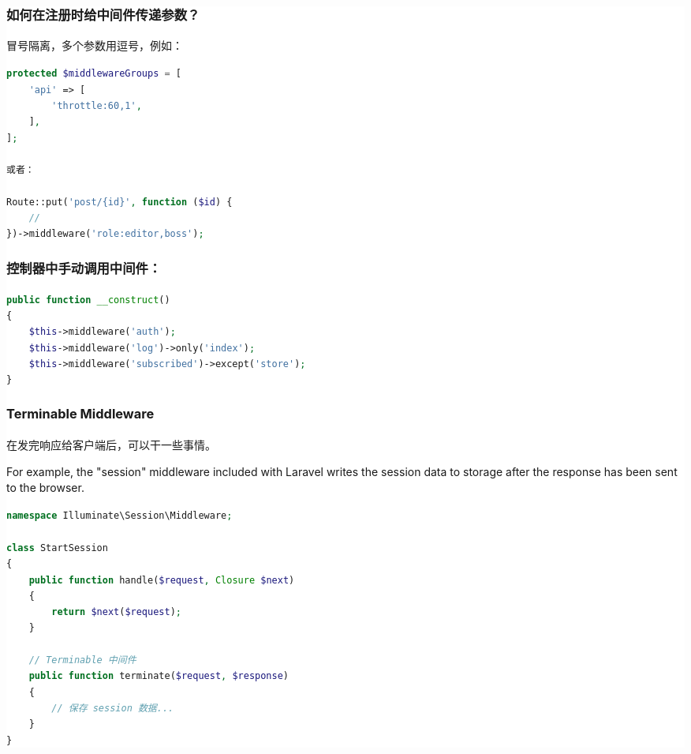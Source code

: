 ### 如何在注册时给中间件传递参数？
冒号隔离，多个参数用逗号，例如：

```php
protected $middlewareGroups = [
    'api' => [
        'throttle:60,1',
    ],
];

或者：

Route::put('post/{id}', function ($id) {
    //
})->middleware('role:editor,boss');
```

### 控制器中手动调用中间件：

```php
public function __construct()
{
    $this->middleware('auth');
    $this->middleware('log')->only('index');
    $this->middleware('subscribed')->except('store');
}
```

### Terminable Middleware

在发完响应给客户端后，可以干一些事情。

For example, the "session" middleware included with Laravel writes the session data to storage after the response has been sent to the browser.


```php
namespace Illuminate\Session\Middleware;

class StartSession
{
    public function handle($request, Closure $next)
    {
        return $next($request);
    }

    // Terminable 中间件
    public function terminate($request, $response)
    {
        // 保存 session 数据...
    }
}
```
